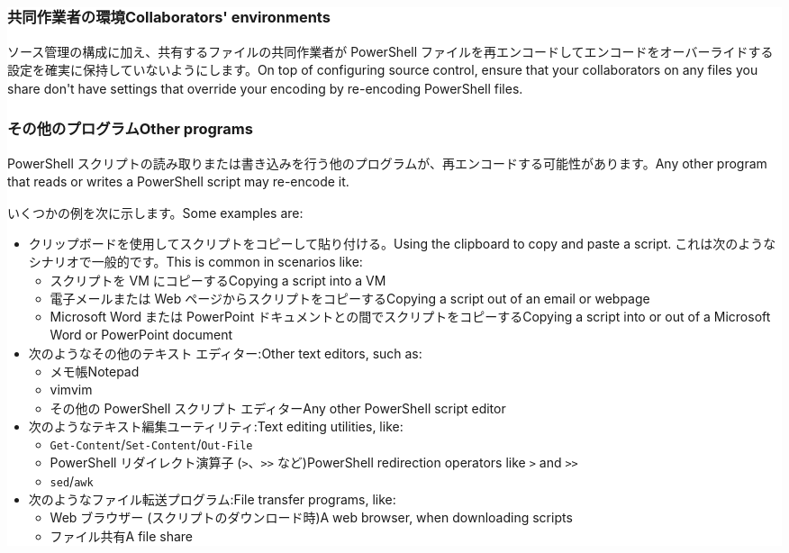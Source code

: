 ### <a name="collaborators-environments"></a><span data-ttu-id="d464a-225">共同作業者の環境</span><span class="sxs-lookup"><span data-stu-id="d464a-225">Collaborators' environments</span></span>

<span data-ttu-id="d464a-226">ソース管理の構成に加え、共有するファイルの共同作業者が PowerShell ファイルを再エンコードしてエンコードをオーバーライドする設定を確実に保持していないようにします。</span><span class="sxs-lookup"><span data-stu-id="d464a-226">On top of configuring source control, ensure that your collaborators on any files you share don't have settings that override your encoding by re-encoding PowerShell files.</span></span>

### <a name="other-programs"></a><span data-ttu-id="d464a-227">その他のプログラム</span><span class="sxs-lookup"><span data-stu-id="d464a-227">Other programs</span></span>

<span data-ttu-id="d464a-228">PowerShell スクリプトの読み取りまたは書き込みを行う他のプログラムが、再エンコードする可能性があります。</span><span class="sxs-lookup"><span data-stu-id="d464a-228">Any other program that reads or writes a PowerShell script may re-encode it.</span></span>

<span data-ttu-id="d464a-229">いくつかの例を次に示します。</span><span class="sxs-lookup"><span data-stu-id="d464a-229">Some examples are:</span></span>

- <span data-ttu-id="d464a-230">クリップボードを使用してスクリプトをコピーして貼り付ける。</span><span class="sxs-lookup"><span data-stu-id="d464a-230">Using the clipboard to copy and paste a script.</span></span> <span data-ttu-id="d464a-231">これは次のようなシナリオで一般的です。</span><span class="sxs-lookup"><span data-stu-id="d464a-231">This is common in scenarios like:</span></span>
  - <span data-ttu-id="d464a-232">スクリプトを VM にコピーする</span><span class="sxs-lookup"><span data-stu-id="d464a-232">Copying a script into a VM</span></span>
  - <span data-ttu-id="d464a-233">電子メールまたは Web ページからスクリプトをコピーする</span><span class="sxs-lookup"><span data-stu-id="d464a-233">Copying a script out of an email or webpage</span></span>
  - <span data-ttu-id="d464a-234">Microsoft Word または PowerPoint ドキュメントとの間でスクリプトをコピーする</span><span class="sxs-lookup"><span data-stu-id="d464a-234">Copying a script into or out of a Microsoft Word or PowerPoint document</span></span>
- <span data-ttu-id="d464a-235">次のようなその他のテキスト エディター:</span><span class="sxs-lookup"><span data-stu-id="d464a-235">Other text editors, such as:</span></span>
  - <span data-ttu-id="d464a-236">メモ帳</span><span class="sxs-lookup"><span data-stu-id="d464a-236">Notepad</span></span>
  - <span data-ttu-id="d464a-237">vim</span><span class="sxs-lookup"><span data-stu-id="d464a-237">vim</span></span>
  - <span data-ttu-id="d464a-238">その他の PowerShell スクリプト エディター</span><span class="sxs-lookup"><span data-stu-id="d464a-238">Any other PowerShell script editor</span></span>
- <span data-ttu-id="d464a-239">次のようなテキスト編集ユーティリティ:</span><span class="sxs-lookup"><span data-stu-id="d464a-239">Text editing utilities, like:</span></span>
  - `Get-Content`/`Set-Content`/`Out-File`
  - <span data-ttu-id="d464a-240">PowerShell リダイレクト演算子 (`>`、`>>` など)</span><span class="sxs-lookup"><span data-stu-id="d464a-240">PowerShell redirection operators like `>` and `>>`</span></span>
  - `sed`/`awk`
- <span data-ttu-id="d464a-241">次のようなファイル転送プログラム:</span><span class="sxs-lookup"><span data-stu-id="d464a-241">File transfer programs, like:</span></span>
  - <span data-ttu-id="d464a-242">Web ブラウザー (スクリプトのダウンロード時)</span><span class="sxs-lookup"><span data-stu-id="d464a-242">A web browser, when downloading scripts</span></span>
  - <span data-ttu-id="d464a-243">ファイル共有</span><span class="sxs-lookup"><span data-stu-id="d464a-243">A file share</span></span>
